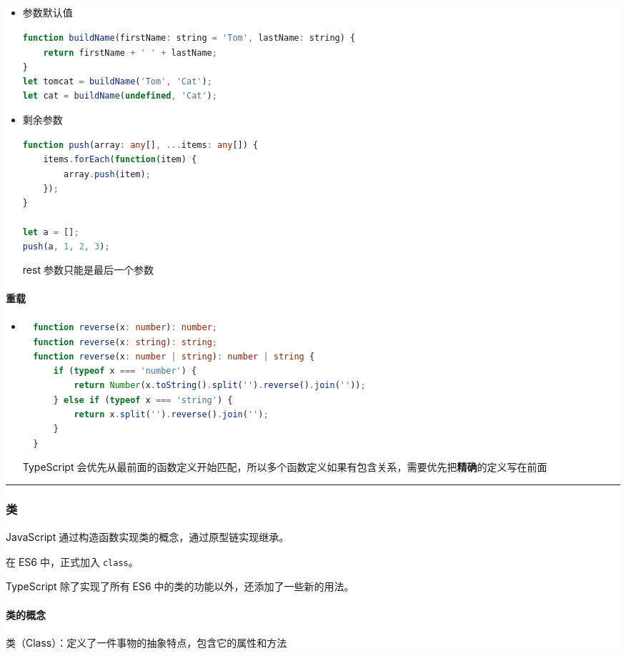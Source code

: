 - 参数默认值

    ```js
    function buildName(firstName: string = 'Tom', lastName: string) {
        return firstName + ' ' + lastName;
    }
    let tomcat = buildName('Tom', 'Cat');
    let cat = buildName(undefined, 'Cat');
    ```

- 剩余参数

    ```ts
    function push(array: any[], ...items: any[]) {
        items.forEach(function(item) {
            array.push(item);
        });
    }
    
    let a = [];
    push(a, 1, 2, 3);
    ```

    rest 参数只能是最后一个参数

#### 重载

- ```ts
    function reverse(x: number): number;
    function reverse(x: string): string;
    function reverse(x: number | string): number | string {
        if (typeof x === 'number') {
            return Number(x.toString().split('').reverse().join(''));
        } else if (typeof x === 'string') {
            return x.split('').reverse().join('');
        }
    }
    ```

    TypeScript 会优先从最前面的函数定义开始匹配，所以多个函数定义如果有包含关系，需要优先把**精确**的定义写在前面



---

### 类

JavaScript 通过构造函数实现类的概念，通过原型链实现继承。

在 ES6 中，正式加入 `class`。

TypeScript 除了实现了所有 ES6 中的类的功能以外，还添加了一些新的用法。

#### 类的概念

类（Class）：定义了一件事物的抽象特点，包含它的属性和方法
